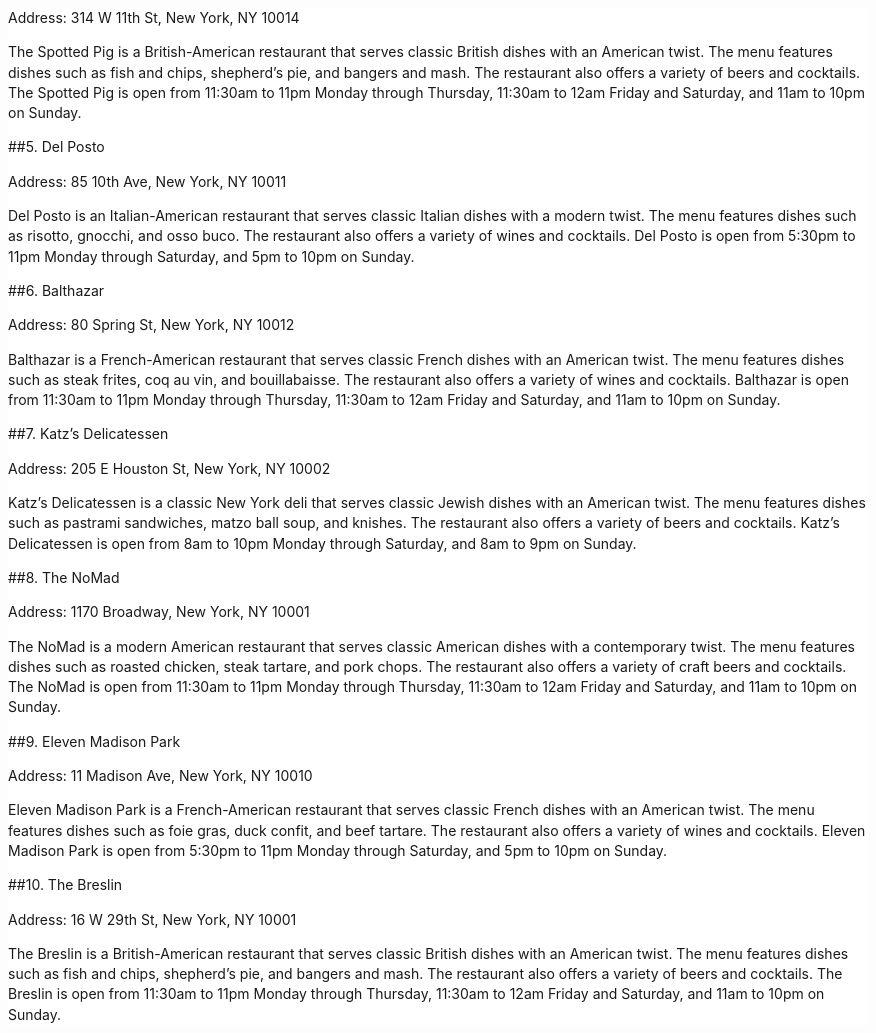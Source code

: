 Address: 314 W 11th St, New York, NY 10014

The Spotted Pig is a British-American restaurant that serves classic British dishes with an American twist. The menu features dishes such as fish and chips, shepherd’s pie, and bangers and mash. The restaurant also offers a variety of beers and cocktails. The Spotted Pig is open from 11:30am to 11pm Monday through Thursday, 11:30am to 12am Friday and Saturday, and 11am to 10pm on Sunday.

##5. Del Posto

Address: 85 10th Ave, New York, NY 10011

Del Posto is an Italian-American restaurant that serves classic Italian dishes with a modern twist. The menu features dishes such as risotto, gnocchi, and osso buco. The restaurant also offers a variety of wines and cocktails. Del Posto is open from 5:30pm to 11pm Monday through Saturday, and 5pm to 10pm on Sunday.

##6. Balthazar

Address: 80 Spring St, New York, NY 10012

Balthazar is a French-American restaurant that serves classic French dishes with an American twist. The menu features dishes such as steak frites, coq au vin, and bouillabaisse. The restaurant also offers a variety of wines and cocktails. Balthazar is open from 11:30am to 11pm Monday through Thursday, 11:30am to 12am Friday and Saturday, and 11am to 10pm on Sunday.

##7. Katz’s Delicatessen

Address: 205 E Houston St, New York, NY 10002

Katz’s Delicatessen is a classic New York deli that serves classic Jewish dishes with an American twist. The menu features dishes such as pastrami sandwiches, matzo ball soup, and knishes. The restaurant also offers a variety of beers and cocktails. Katz’s Delicatessen is open from 8am to 10pm Monday through Saturday, and 8am to 9pm on Sunday.

##8. The NoMad

Address: 1170 Broadway, New York, NY 10001

The NoMad is a modern American restaurant that serves classic American dishes with a contemporary twist. The menu features dishes such as roasted chicken, steak tartare, and pork chops. The restaurant also offers a variety of craft beers and cocktails. The NoMad is open from 11:30am to 11pm Monday through Thursday, 11:30am to 12am Friday and Saturday, and 11am to 10pm on Sunday.

##9. Eleven Madison Park

Address: 11 Madison Ave, New York, NY 10010

Eleven Madison Park is a French-American restaurant that serves classic French dishes with an American twist. The menu features dishes such as foie gras, duck confit, and beef tartare. The restaurant also offers a variety of wines and cocktails. Eleven Madison Park is open from 5:30pm to 11pm Monday through Saturday, and 5pm to 10pm on Sunday.

##10. The Breslin

Address: 16 W 29th St, New York, NY 10001

The Breslin is a British-American restaurant that serves classic British dishes with an American twist. The menu features dishes such as fish and chips, shepherd’s pie, and bangers and mash. The restaurant also offers a variety of beers and cocktails. The Breslin is open from 11:30am to 11pm Monday through Thursday, 11:30am to 12am Friday and Saturday, and 11am to 10pm on Sunday.
